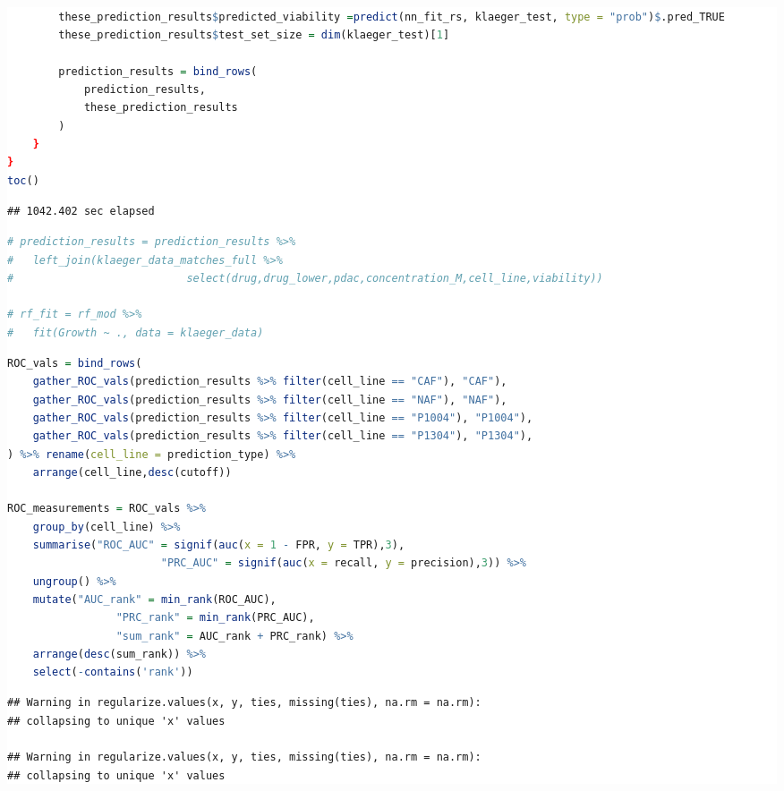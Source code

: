 ``` r
        these_prediction_results$predicted_viability =predict(nn_fit_rs, klaeger_test, type = "prob")$.pred_TRUE
        these_prediction_results$test_set_size = dim(klaeger_test)[1]
        
        prediction_results = bind_rows(
            prediction_results,
            these_prediction_results
        )
    }
}
toc()
```

    ## 1042.402 sec elapsed

``` r
# prediction_results = prediction_results %>% 
#   left_join(klaeger_data_matches_full %>% 
#                           select(drug,drug_lower,pdac,concentration_M,cell_line,viability))

# rf_fit = rf_mod %>%
#   fit(Growth ~ ., data = klaeger_data)
```

``` r
ROC_vals = bind_rows(
    gather_ROC_vals(prediction_results %>% filter(cell_line == "CAF"), "CAF"),
    gather_ROC_vals(prediction_results %>% filter(cell_line == "NAF"), "NAF"),
    gather_ROC_vals(prediction_results %>% filter(cell_line == "P1004"), "P1004"),
    gather_ROC_vals(prediction_results %>% filter(cell_line == "P1304"), "P1304"),
) %>% rename(cell_line = prediction_type) %>%
    arrange(cell_line,desc(cutoff))

ROC_measurements = ROC_vals %>% 
    group_by(cell_line) %>% 
    summarise("ROC_AUC" = signif(auc(x = 1 - FPR, y = TPR),3),
                        "PRC_AUC" = signif(auc(x = recall, y = precision),3)) %>%
    ungroup() %>%
    mutate("AUC_rank" = min_rank(ROC_AUC),
                 "PRC_rank" = min_rank(PRC_AUC),
                 "sum_rank" = AUC_rank + PRC_rank) %>%
    arrange(desc(sum_rank)) %>%
    select(-contains('rank'))
```

    ## Warning in regularize.values(x, y, ties, missing(ties), na.rm = na.rm):
    ## collapsing to unique 'x' values
    
    ## Warning in regularize.values(x, y, ties, missing(ties), na.rm = na.rm):
    ## collapsing to unique 'x' values
    